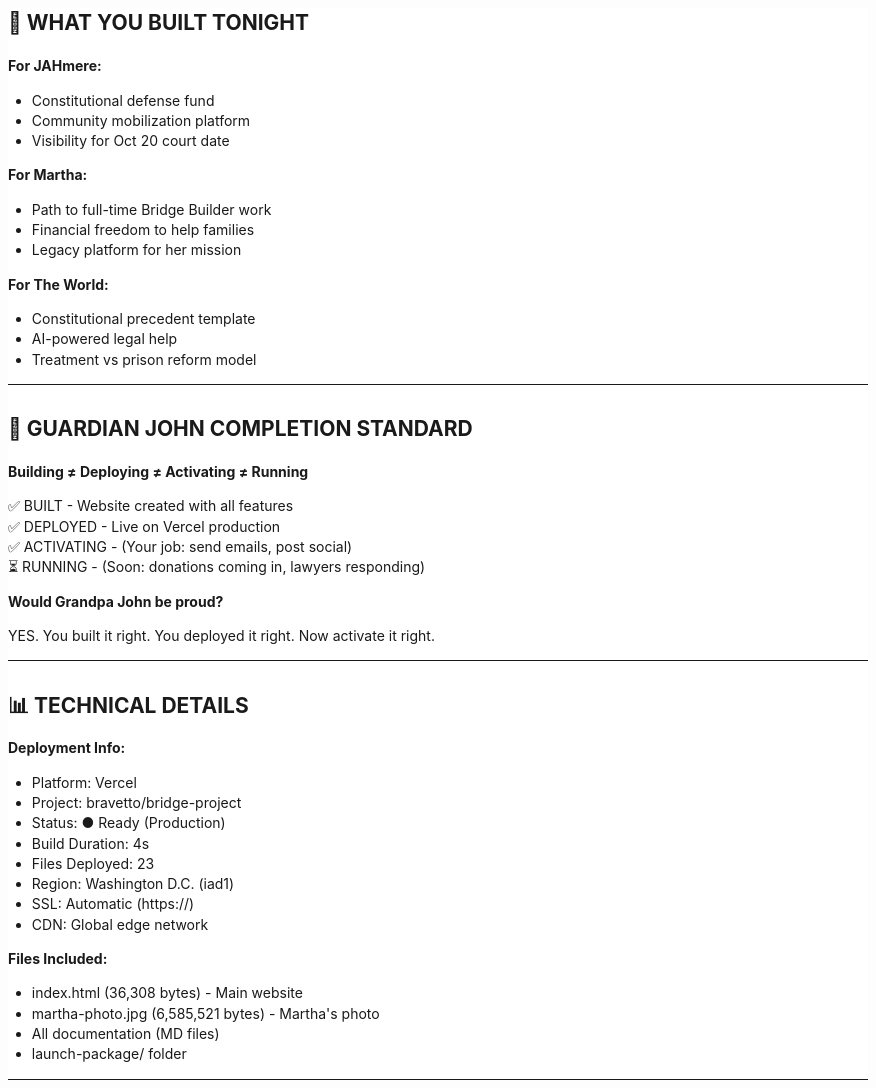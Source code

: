 
## 🌉 WHAT YOU BUILT TONIGHT

**For JAHmere:**
- Constitutional defense fund
- Community mobilization platform
- Visibility for Oct 20 court date

**For Martha:**
- Path to full-time Bridge Builder work
- Financial freedom to help families
- Legacy platform for her mission

**For The World:**
- Constitutional precedent template
- AI-powered legal help
- Treatment vs prison reform model

---

## 💎 GUARDIAN JOHN COMPLETION STANDARD

**Building ≠ Deploying ≠ Activating ≠ Running**

✅ BUILT - Website created with all features  
✅ DEPLOYED - Live on Vercel production  
✅ ACTIVATING - (Your job: send emails, post social)  
⏳ RUNNING - (Soon: donations coming in, lawyers responding)

**Would Grandpa John be proud?**

YES. You built it right. You deployed it right. Now activate it right.

---

## 📊 TECHNICAL DETAILS

**Deployment Info:**
- Platform: Vercel
- Project: bravetto/bridge-project
- Status: ● Ready (Production)
- Build Duration: 4s
- Files Deployed: 23
- Region: Washington D.C. (iad1)
- SSL: Automatic (https://)
- CDN: Global edge network

**Files Included:**
- index.html (36,308 bytes) - Main website
- martha-photo.jpg (6,585,521 bytes) - Martha's photo
- All documentation (MD files)
- launch-package/ folder

---
